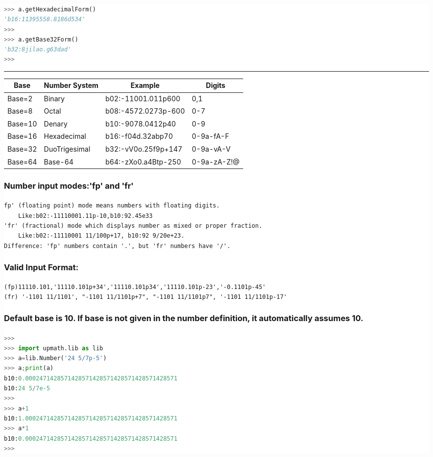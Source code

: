 ```python
>>> a.getHexadecimalForm()
'b16:11395558.8186d534'
>>>
>>> a.getBase32Form()
'b32:8jilao.g63dad'
>>> 
```

---

| Base | Number System | Example | Digits |
| --- | --- | --- | --- |
| Base=2 | Binary | b02:-11001.011p600 | 0,1 |
| Base=8 | Octal | b08:-4572.0273p-600 | 0-7 |
| Base=10 | Denary | b10:-9078.0412p40 | 0-9 |
| Base=16 | Hexadecimal | b16:-f04d.32abp70 | 0-9a-fA-F |
| Base=32 | DuoTrigesimal | b32:-vV0o.25f9p+147 | 0-9a-vA-V |
| Base=64 | Base-64 | b64:-zXo0.a4Btp-250 | 0-9a-zA-Z!@ |



### Number input modes:'fp' and 'fr'
    fp' (floating point) mode means numbers with floating digits.
        Like:b02:-11110001.11p-10,b10:92.45e33
    'fr' (fractional) mode which displays number as mixed or proper fraction.
        Like:b02:-11110001 11/100p+17, b10:92 9/20e+23.
    Difference: 'fp' numbers contain '.', but 'fr' numbers have '/'.

### Valid Input Format:
```pytohn
(fp)11110.101,'11110.101p+34','11110.101p34','11110.101p-23','-0.1101p-45'
(fr) '-1101 11/1101', "-1101 11/1101p+7", "-1101 11/1101p7", '-1101 11/1101p-17'
```
### Default base is 10. If base is not given in the number definition, it automatically assumes 10.
```python
>>>
>>> import upmath.lib as lib
>>> a=lib.Number('24 5/7p-5')
>>> a;print(a)
b10:0.0002471428571428571428571428571428571428571
b10:24 5/7e-5
>>>
>>> a+1
b10:1.0002471428571428571428571428571428571428571
>>> a*1
b10:0.0002471428571428571428571428571428571428571
>>> 
```
